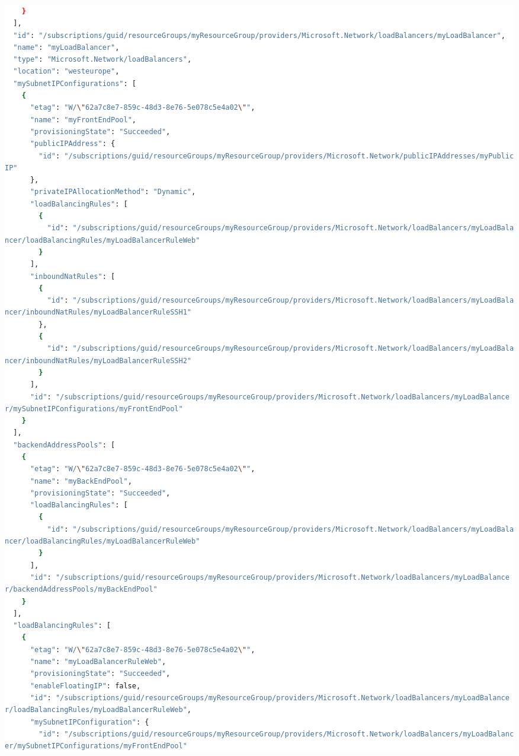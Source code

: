 ```bash
    }
  ],
  "id": "/subscriptions/guid/resourceGroups/myResourceGroup/providers/Microsoft.Network/loadBalancers/myLoadBalancer",
  "name": "myLoadBalancer",
  "type": "Microsoft.Network/loadBalancers",
  "location": "westeurope",
  "mySubnetIPConfigurations": [
    {
      "etag": "W/\"62a7c8e7-859c-48d3-8e76-5e078c5e4a02\"",
      "name": "myFrontEndPool",
      "provisioningState": "Succeeded",
      "publicIPAddress": {
        "id": "/subscriptions/guid/resourceGroups/myResourceGroup/providers/Microsoft.Network/publicIPAddresses/myPublicIP"
      },
      "privateIPAllocationMethod": "Dynamic",
      "loadBalancingRules": [
        {
          "id": "/subscriptions/guid/resourceGroups/myResourceGroup/providers/Microsoft.Network/loadBalancers/myLoadBalancer/loadBalancingRules/myLoadBalancerRuleWeb"
        }
      ],
      "inboundNatRules": [
        {
          "id": "/subscriptions/guid/resourceGroups/myResourceGroup/providers/Microsoft.Network/loadBalancers/myLoadBalancer/inboundNatRules/myLoadBalancerRuleSSH1"
        },
        {
          "id": "/subscriptions/guid/resourceGroups/myResourceGroup/providers/Microsoft.Network/loadBalancers/myLoadBalancer/inboundNatRules/myLoadBalancerRuleSSH2"
        }
      ],
      "id": "/subscriptions/guid/resourceGroups/myResourceGroup/providers/Microsoft.Network/loadBalancers/myLoadBalancer/mySubnetIPConfigurations/myFrontEndPool"
    }
  ],
  "backendAddressPools": [
    {
      "etag": "W/\"62a7c8e7-859c-48d3-8e76-5e078c5e4a02\"",
      "name": "myBackEndPool",
      "provisioningState": "Succeeded",
      "loadBalancingRules": [
        {
          "id": "/subscriptions/guid/resourceGroups/myResourceGroup/providers/Microsoft.Network/loadBalancers/myLoadBalancer/loadBalancingRules/myLoadBalancerRuleWeb"
        }
      ],
      "id": "/subscriptions/guid/resourceGroups/myResourceGroup/providers/Microsoft.Network/loadBalancers/myLoadBalancer/backendAddressPools/myBackEndPool"
    }
  ],
  "loadBalancingRules": [
    {
      "etag": "W/\"62a7c8e7-859c-48d3-8e76-5e078c5e4a02\"",
      "name": "myLoadBalancerRuleWeb",
      "provisioningState": "Succeeded",
      "enableFloatingIP": false,
      "id": "/subscriptions/guid/resourceGroups/myResourceGroup/providers/Microsoft.Network/loadBalancers/myLoadBalancer/loadBalancingRules/myLoadBalancerRuleWeb",
      "mySubnetIPConfiguration": {
        "id": "/subscriptions/guid/resourceGroups/myResourceGroup/providers/Microsoft.Network/loadBalancers/myLoadBalancer/mySubnetIPConfigurations/myFrontEndPool"
```